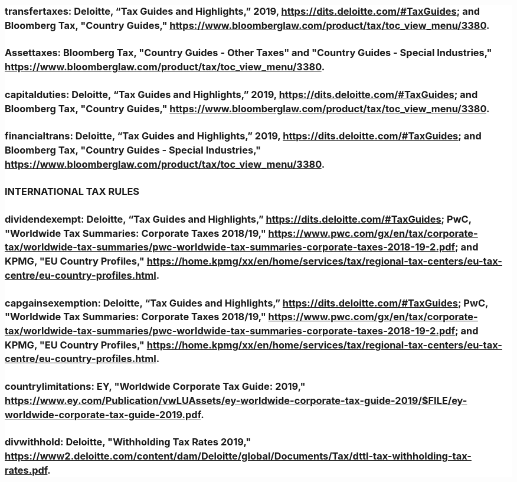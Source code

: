 ### **transfertaxes**: Deloitte, “Tax Guides and Highlights,” 2019, https://dits.deloitte.com/#TaxGuides; and Bloomberg Tax, "Country Guides," https://www.bloomberglaw.com/product/tax/toc_view_menu/3380.

### **Assettaxes**: Bloomberg Tax, "Country Guides - Other Taxes" and "Country Guides - Special Industries," https://www.bloomberglaw.com/product/tax/toc_view_menu/3380.

### **capitalduties**: Deloitte, “Tax Guides and Highlights,” 2019, https://dits.deloitte.com/#TaxGuides; and Bloomberg Tax, "Country Guides," https://www.bloomberglaw.com/product/tax/toc_view_menu/3380.

### **financialtrans**: Deloitte, “Tax Guides and Highlights,” 2019, https://dits.deloitte.com/#TaxGuides; and Bloomberg Tax, "Country Guides - Special Industries," https://www.bloomberglaw.com/product/tax/toc_view_menu/3380.


### **INTERNATIONAL TAX RULES**

### **dividendexempt**: Deloitte, “Tax Guides and Highlights,” https://dits.deloitte.com/#TaxGuides; PwC, "Worldwide Tax Summaries: Corporate Taxes 2018/19," https://www.pwc.com/gx/en/tax/corporate-tax/worldwide-tax-summaries/pwc-worldwide-tax-summaries-corporate-taxes-2018-19-2.pdf; and KPMG, "EU Country Profiles," https://home.kpmg/xx/en/home/services/tax/regional-tax-centers/eu-tax-centre/eu-country-profiles.html.

### **capgainsexemption**: Deloitte, “Tax Guides and Highlights,” https://dits.deloitte.com/#TaxGuides; PwC, "Worldwide Tax Summaries: Corporate Taxes 2018/19," https://www.pwc.com/gx/en/tax/corporate-tax/worldwide-tax-summaries/pwc-worldwide-tax-summaries-corporate-taxes-2018-19-2.pdf; and KPMG, "EU Country Profiles," https://home.kpmg/xx/en/home/services/tax/regional-tax-centers/eu-tax-centre/eu-country-profiles.html.

### **countrylimitations**: EY, "Worldwide Corporate Tax Guide: 2019," https://www.ey.com/Publication/vwLUAssets/ey-worldwide-corporate-tax-guide-2019/$FILE/ey-worldwide-corporate-tax-guide-2019.pdf.

### **divwithhold**: Deloitte, "Withholding Tax Rates 2019," https://www2.deloitte.com/content/dam/Deloitte/global/Documents/Tax/dttl-tax-withholding-tax-rates.pdf.
